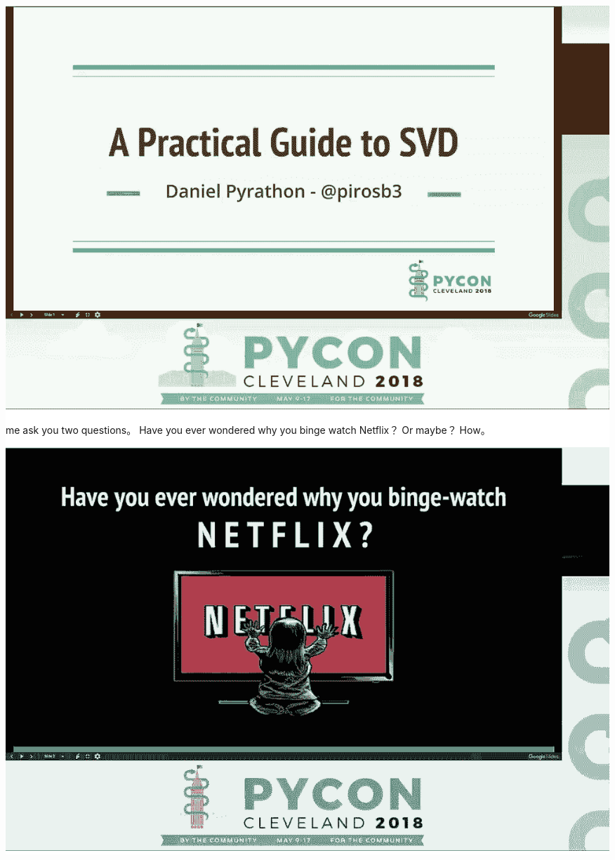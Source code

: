 ![](img/b4a69341a859a00d91aa4b3530a041cf_5.png)

 me ask you two questions。 Have you ever wondered why you binge watch Netflix？ Or maybe？ How。



![](img/b4a69341a859a00d91aa4b3530a041cf_7.png)